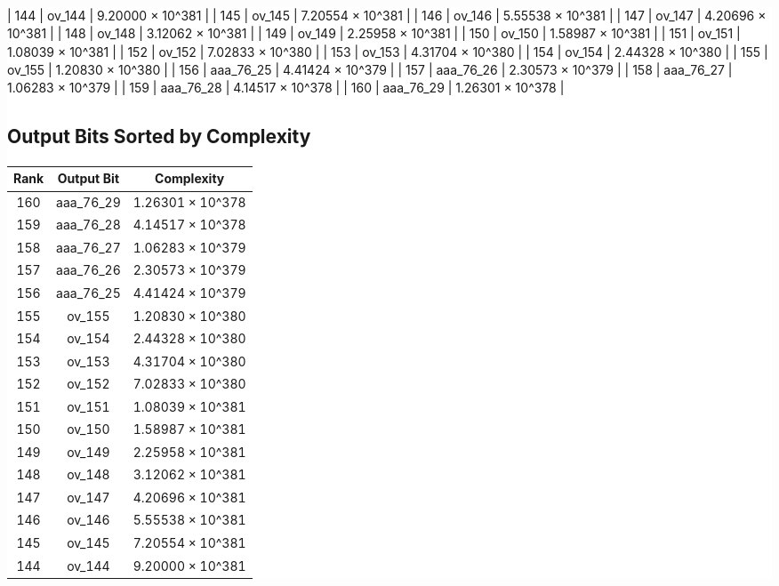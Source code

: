 | 144 | ov_144 | 9.20000 × 10^381 |
| 145 | ov_145 | 7.20554 × 10^381 |
| 146 | ov_146 | 5.55538 × 10^381 |
| 147 | ov_147 | 4.20696 × 10^381 |
| 148 | ov_148 | 3.12062 × 10^381 |
| 149 | ov_149 | 2.25958 × 10^381 |
| 150 | ov_150 | 1.58987 × 10^381 |
| 151 | ov_151 | 1.08039 × 10^381 |
| 152 | ov_152 | 7.02833 × 10^380 |
| 153 | ov_153 | 4.31704 × 10^380 |
| 154 | ov_154 | 2.44328 × 10^380 |
| 155 | ov_155 | 1.20830 × 10^380 |
| 156 | aaa_76_25 | 4.41424 × 10^379 |
| 157 | aaa_76_26 | 2.30573 × 10^379 |
| 158 | aaa_76_27 | 1.06283 × 10^379 |
| 159 | aaa_76_28 | 4.14517 × 10^378 |
| 160 | aaa_76_29 | 1.26301 × 10^378 |

## Output Bits Sorted by Complexity

| Rank | Output Bit | Complexity |
|:----:|:----------:|:----------:|
| 160 | aaa_76_29 | 1.26301 × 10^378 |
| 159 | aaa_76_28 | 4.14517 × 10^378 |
| 158 | aaa_76_27 | 1.06283 × 10^379 |
| 157 | aaa_76_26 | 2.30573 × 10^379 |
| 156 | aaa_76_25 | 4.41424 × 10^379 |
| 155 | ov_155 | 1.20830 × 10^380 |
| 154 | ov_154 | 2.44328 × 10^380 |
| 153 | ov_153 | 4.31704 × 10^380 |
| 152 | ov_152 | 7.02833 × 10^380 |
| 151 | ov_151 | 1.08039 × 10^381 |
| 150 | ov_150 | 1.58987 × 10^381 |
| 149 | ov_149 | 2.25958 × 10^381 |
| 148 | ov_148 | 3.12062 × 10^381 |
| 147 | ov_147 | 4.20696 × 10^381 |
| 146 | ov_146 | 5.55538 × 10^381 |
| 145 | ov_145 | 7.20554 × 10^381 |
| 144 | ov_144 | 9.20000 × 10^381 |